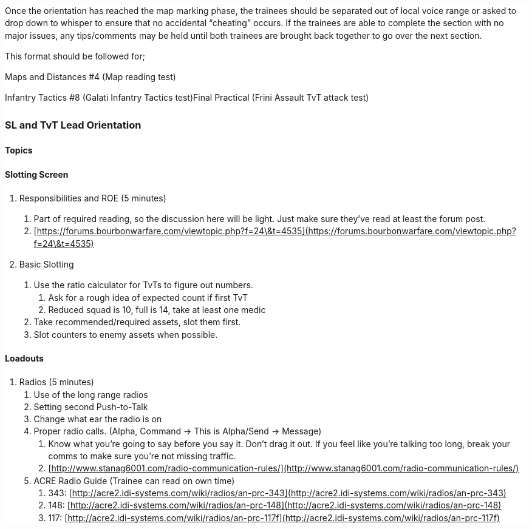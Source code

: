

Once the orientation has reached the map marking phase, the trainees should be separated out of local voice range or asked to drop down to whisper to ensure that no accidental “cheating” occurs. If the trainees are able to complete the section with no major issues, any tips/comments may be held until both trainees are brought back together to go over the next section.&#x20;



This format should be followed for;

Maps and Distances #4 (Map reading test)

Infantry Tactics #8 (Galati Infantry Tactics test)Final Practical (Frini Assault TvT attack test)

### &#x20;SL and TvT Lead Orientation

#### Topics

#### Slotting Screen&#x20;

1. Responsibilities and ROE (5 minutes) &#x20;
   1. Part of required reading, so the discussion here will be light. Just make sure they’ve read at least the forum post.
   2. [https://forums.bourbonwarfare.com/viewtopic.php?f=24\&t=4535](https://forums.bourbonwarfare.com/viewtopic.php?f=24\&t=4535)



2. Basic Slotting&#x20;
   1. Use the ratio calculator for TvTs to figure out numbers.
      1. Ask for a rough idea of expected count if first TvT
      2. Reduced squad is 10, full is 14, take at least one medic
   2. Take recommended/required assets, slot them first.
   3. Slot counters to enemy assets when possible.



#### Loadouts

1. Radios (5 minutes)
   1. Use of the long range radios
   2. Setting second Push-to-Talk
   3. Change what ear the radio is on
   4. Proper radio calls. (Alpha, Command -> This is Alpha/Send -> Message)
      1. Know what you’re going to say before you say it. Don’t drag it out. If you feel like you’re talking too long, break your comms to make sure you’re not missing traffic.
      2. [http://www.stanag6001.com/radio-communication-rules/](http://www.stanag6001.com/radio-communication-rules/)
   5. ACRE Radio Guide (Trainee can read on own time)
      1. 343: [http://acre2.idi-systems.com/wiki/radios/an-prc-343](http://acre2.idi-systems.com/wiki/radios/an-prc-343)
      2. 148: [http://acre2.idi-systems.com/wiki/radios/an-prc-148](http://acre2.idi-systems.com/wiki/radios/an-prc-148)
      3. 117: [http://acre2.idi-systems.com/wiki/radios/an-prc-117f](http://acre2.idi-systems.com/wiki/radios/an-prc-117f)

